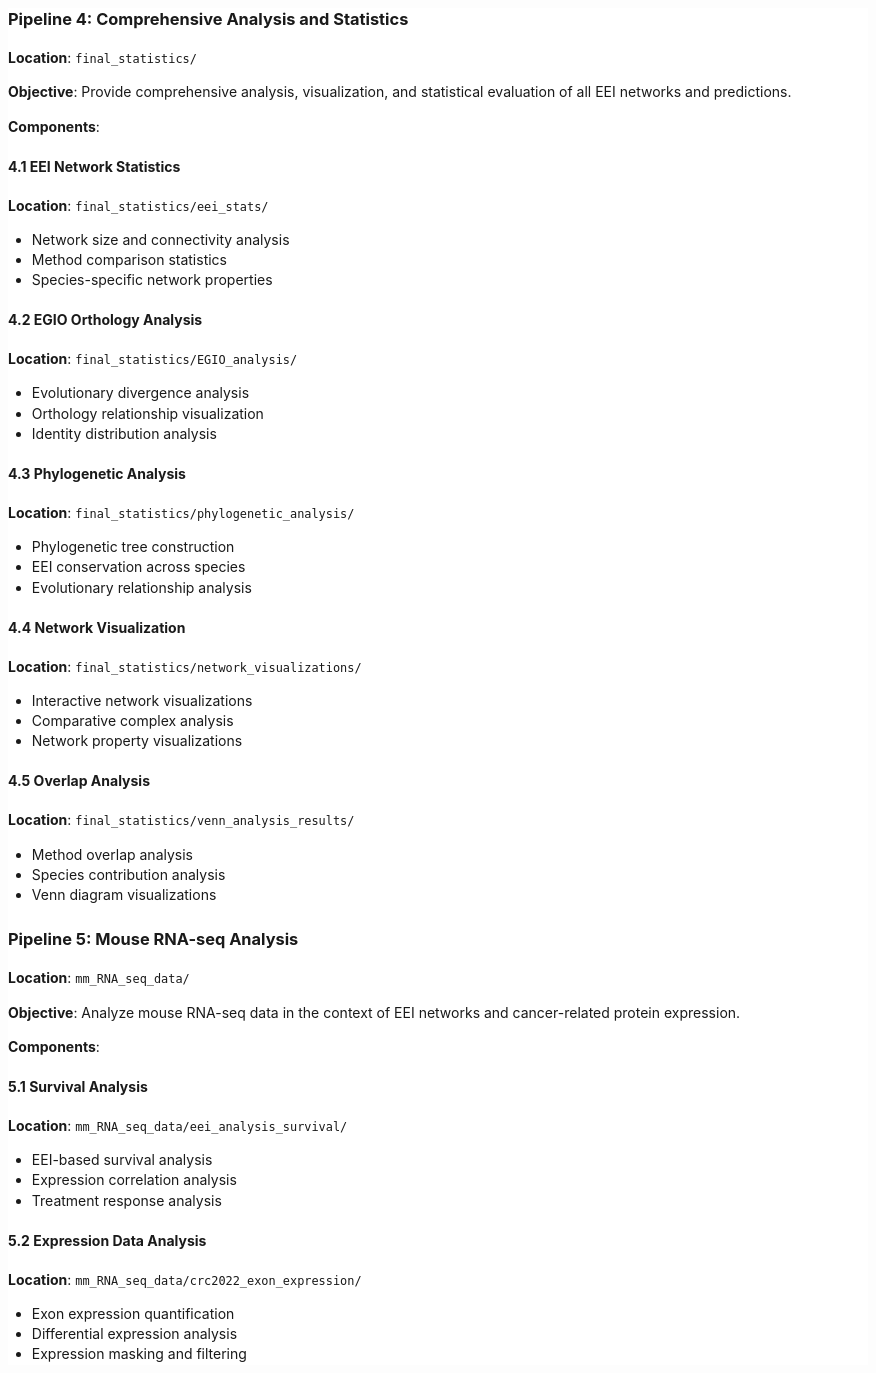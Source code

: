 ### Pipeline 4: Comprehensive Analysis and Statistics
**Location**: `final_statistics/`

**Objective**: Provide comprehensive analysis, visualization, and statistical evaluation of all EEI networks and predictions.

**Components**:

#### 4.1 EEI Network Statistics
**Location**: `final_statistics/eei_stats/`
- Network size and connectivity analysis
- Method comparison statistics
- Species-specific network properties

#### 4.2 EGIO Orthology Analysis
**Location**: `final_statistics/EGIO_analysis/`
- Evolutionary divergence analysis
- Orthology relationship visualization
- Identity distribution analysis

#### 4.3 Phylogenetic Analysis
**Location**: `final_statistics/phylogenetic_analysis/`
- Phylogenetic tree construction
- EEI conservation across species
- Evolutionary relationship analysis

#### 4.4 Network Visualization
**Location**: `final_statistics/network_visualizations/`
- Interactive network visualizations
- Comparative complex analysis
- Network property visualizations

#### 4.5 Overlap Analysis
**Location**: `final_statistics/venn_analysis_results/`
- Method overlap analysis
- Species contribution analysis
- Venn diagram visualizations

### Pipeline 5: Mouse RNA-seq Analysis
**Location**: `mm_RNA_seq_data/`

**Objective**: Analyze mouse RNA-seq data in the context of EEI networks and cancer-related protein expression.

**Components**:

#### 5.1 Survival Analysis
**Location**: `mm_RNA_seq_data/eei_analysis_survival/`
- EEI-based survival analysis
- Expression correlation analysis
- Treatment response analysis

#### 5.2 Expression Data Analysis
**Location**: `mm_RNA_seq_data/crc2022_exon_expression/`
- Exon expression quantification
- Differential expression analysis
- Expression masking and filtering

